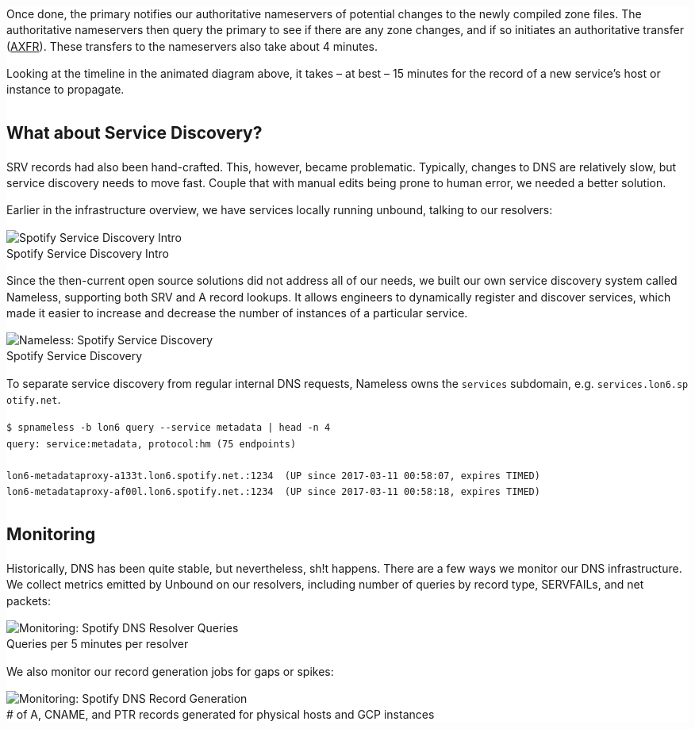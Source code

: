 Once done, the primary notifies our authoritative nameservers of potential changes to the newly compiled zone files. The authoritative nameservers then query the primary to see if there are any zone changes, and if so initiates an authoritative transfer ([AXFR][axfr]). These transfers to the nameservers also take about 4 minutes.

Looking at the timeline in the animated diagram above, it takes – at best – 15 minutes for the record of a new service’s host or instance to propagate.

## What about Service Discovery?
SRV records had also been hand-crafted. This, however, became problematic. Typically, changes to DNS are relatively slow, but service discovery needs to move fast. Couple that with manual edits being prone to human error, we needed a better solution.

Earlier in the infrastructure overview, we have services locally running unbound, talking to our resolvers:

<img class="displayed" src="{{ get_asset('images/spotify-dns/service_discovery_intro.png') }}" title="Spotify Service Discovery Intro" alt="Spotify Service Discovery Intro" width="491" height="500"/>
<figcaption>Spotify Service Discovery Intro</figcaption>

Since the then-current open source solutions did not address all of our needs, we built our own service discovery system called Nameless, supporting both SRV and A record lookups. It allows engineers to dynamically register and discover services, which made it easier to increase and decrease the number of instances of a particular service.

<img class="displayed" src="{{ get_asset('images/spotify-dns/service_discovery.png') }}" title="Nameless: Spotify Service Discovery" alt="Nameless: Spotify Service Discovery" width="509" height="500"/>
<figcaption>Spotify Service Discovery</figcaption>


To separate service discovery from regular internal DNS requests, Nameless owns the `services` subdomain, e.g. `services.lon6.spotify.net`.

```console
$ spnameless -b lon6 query --service metadata | head -n 4
query: service:metadata, protocol:hm (75 endpoints)

lon6-metadataproxy-a133t.lon6.spotify.net.:1234  (UP since 2017-03-11 00:58:07, expires TIMED)
lon6-metadataproxy-af00l.lon6.spotify.net.:1234  (UP since 2017-03-11 00:58:18, expires TIMED)
```

## Monitoring
Historically, DNS has been quite stable, but nevertheless, sh!t happens. There are a few ways we monitor our DNS infrastructure. We collect metrics emitted by Unbound on our resolvers, including number of queries by record type, SERVFAILs, and net packets:

<img class="displayed" src="{{ get_asset('images/spotify-dns/monitor_servfails.png') }}" title="Monitoring: Spotify DNS Resolver Queries" alt="Monitoring: Spotify DNS Resolver Queries"/>
<figcaption>Queries per 5 minutes per resolver</figcaption>

We also monitor our record generation jobs for gaps or spikes:

<img class="displayed" src="{{ get_asset('images/spotify-dns/monitor_rec_gen.png') }}" title="Monitoring: Spotify DNS Record Generation" alt="Monitoring: Spotify DNS Record Generation"/>
<figcaption># of A, CNAME, and PTR records generated for physical hosts and GCP instances</figcaption>


[labs]: https://labs.spotify.com
[srecon]: https://www.usenix.org/conference/srecon17americas
[recording]: https://www.usenix.org/conference/srecon17americas/program/presentation/root
[slides]: https://speakerdeck.com/roguelynn/hate-relationship-with-dns
[history]: https://labs.spotify.com/2013/02/25/in-praise-of-boring-technology/
[reddit]: https://www.google.com/#q=site:reddit.com+it%27s+always+dns&amp;*
[dyn]: http://dyn.com/blog/dyn-statement-on-10212016-ddos-attack/
[unbound_timeout]: http://www.unbound.net/documentation/info_timeout.html
[apollo]: https://github.com/spotify/apollo
[dns-java]: https://github.com/spotify/dns-java
[managingfleet]: https://labs.spotify.com/2016/03/25/managing-machines-at-spotify/
[spotifygoogle]: https://news.spotify.com/us/2016/02/23/announcing-spotify-infrastructures-googley-future/
[axfr]: https://en.wikipedia.org/wiki/DNS_zone_transfer
[dnspython]: http://www.dnspython.org/
[dht]: https://en.wikipedia.org/wiki/Distributed_hash_table
[rfc920]: https://tools.ietf.org/html/rfc920
[unbound_conf]: https://www.unbound.net/documentation/unbound.conf.html
[helios]: https://github.com/spotify/helios
[cattle]: https://web.archive.org/web/20140122195940/http://www.pistoncloud.com/2013/04/announcing-enterprise-openstack-version-2/
[gclouddns]: https://cloud.google.com/dns/docs/
[autoreg]: https://partnerissuetracker.corp.google.com/issues/35904549#
[perimeter]: https://labs.spotify.com/2015/10/09/designing-the-spotify-perimeter/
[eventdelivery]: https://labs.spotify.com/2016/02/25/spotifys-event-delivery-the-road-to-the-cloud-part-i/
